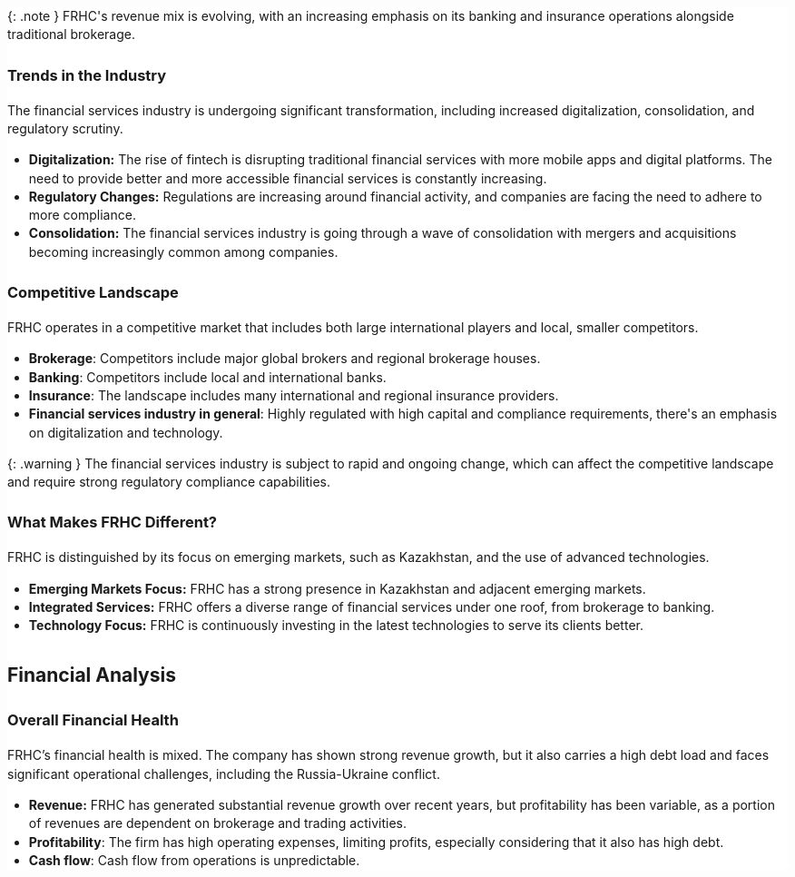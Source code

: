 {: .note }
FRHC's revenue mix is evolving, with an increasing emphasis on its banking and insurance operations alongside traditional brokerage.

### Trends in the Industry
The financial services industry is undergoing significant transformation, including increased digitalization, consolidation, and regulatory scrutiny.

*   **Digitalization:** The rise of fintech is disrupting traditional financial services with more mobile apps and digital platforms. The need to provide better and more accessible financial services is constantly increasing.
*   **Regulatory Changes:** Regulations are increasing around financial activity, and companies are facing the need to adhere to more compliance.
*   **Consolidation:** The financial services industry is going through a wave of consolidation with mergers and acquisitions becoming increasingly common among companies.

### Competitive Landscape
FRHC operates in a competitive market that includes both large international players and local, smaller competitors.

*   **Brokerage**: Competitors include major global brokers and regional brokerage houses.
*   **Banking**: Competitors include local and international banks.
*   **Insurance**: The landscape includes many international and regional insurance providers.
*   **Financial services industry in general**: Highly regulated with high capital and compliance requirements, there's an emphasis on digitalization and technology.

{: .warning }
The financial services industry is subject to rapid and ongoing change, which can affect the competitive landscape and require strong regulatory compliance capabilities.

### What Makes FRHC Different?
FRHC is distinguished by its focus on emerging markets, such as Kazakhstan, and the use of advanced technologies.

*   **Emerging Markets Focus:** FRHC has a strong presence in Kazakhstan and adjacent emerging markets.
*   **Integrated Services:** FRHC offers a diverse range of financial services under one roof, from brokerage to banking.
*   **Technology Focus:** FRHC is continuously investing in the latest technologies to serve its clients better.

## Financial Analysis
### Overall Financial Health
FRHC’s financial health is mixed. The company has shown strong revenue growth, but it also carries a high debt load and faces significant operational challenges, including the Russia-Ukraine conflict.

*   **Revenue:** FRHC has generated substantial revenue growth over recent years, but profitability has been variable, as a portion of revenues are dependent on brokerage and trading activities.
*   **Profitability**: The firm has high operating expenses, limiting profits, especially considering that it also has high debt.
*   **Cash flow**: Cash flow from operations is unpredictable.
